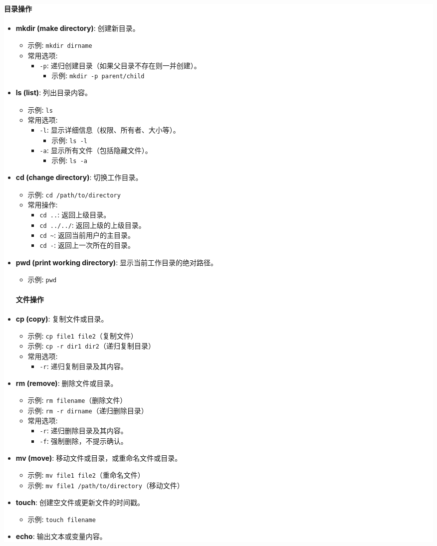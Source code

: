   #### 目录操作

- **mkdir (make directory)**: 创建新目录。

  - 示例: `mkdir dirname`
  - 常用选项:
    - `-p`: 递归创建目录（如果父目录不存在则一并创建）。
      - 示例: `mkdir -p parent/child`

- **ls (list)**: 列出目录内容。

  - 示例: `ls`
  - 常用选项:
    - `-l`: 显示详细信息（权限、所有者、大小等）。
      - 示例: `ls -l`
    - `-a`: 显示所有文件（包括隐藏文件）。
      - 示例: `ls -a`

- **cd (change directory)**: 切换工作目录。

  - 示例: `cd /path/to/directory`
  - 常用操作:
    - `cd ..`: 返回上级目录。
    - `cd ../../`: 返回上级的上级目录。
    - `cd ~`: 返回当前用户的主目录。
    - `cd -`: 返回上一次所在的目录。

- **pwd (print working directory)**: 显示当前工作目录的绝对路径。

  - 示例: `pwd`

  #### 文件操作

- **cp (copy)**: 复制文件或目录。

  - 示例: `cp file1 file2`（复制文件）
  - 示例: `cp -r dir1 dir2`（递归复制目录）
  - 常用选项:
    - `-r`: 递归复制目录及其内容。

- **rm (remove)**: 删除文件或目录。

  - 示例: `rm filename`（删除文件）
  - 示例: `rm -r dirname`（递归删除目录）
  - 常用选项:
    - `-r`: 递归删除目录及其内容。
    - `-f`: 强制删除，不提示确认。

- **mv (move)**: 移动文件或目录，或重命名文件或目录。

  - 示例: `mv file1 file2`（重命名文件）
  - 示例: `mv file1 /path/to/directory`（移动文件）

- **touch**: 创建空文件或更新文件的时间戳。

  - 示例: `touch filename`

- **echo**: 输出文本或变量内容。
